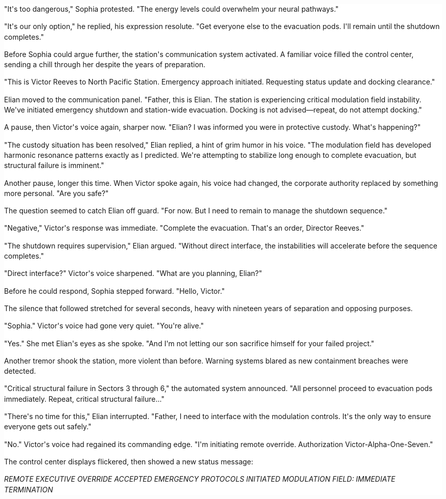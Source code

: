 "It's too dangerous," Sophia protested. "The energy levels could overwhelm your neural pathways."

"It's our only option," he replied, his expression resolute. "Get everyone else to the evacuation pods. I'll remain until the shutdown completes."

Before Sophia could argue further, the station's communication system activated. A familiar voice filled the control center, sending a chill through her despite the years of preparation.

"This is Victor Reeves to North Pacific Station. Emergency approach initiated. Requesting status update and docking clearance."

Elian moved to the communication panel. "Father, this is Elian. The station is experiencing critical modulation field instability. We've initiated emergency shutdown and station-wide evacuation. Docking is not advised—repeat, do not attempt docking."

A pause, then Victor's voice again, sharper now. "Elian? I was informed you were in protective custody. What's happening?"

"The custody situation has been resolved," Elian replied, a hint of grim humor in his voice. "The modulation field has developed harmonic resonance patterns exactly as I predicted. We're attempting to stabilize long enough to complete evacuation, but structural failure is imminent."

Another pause, longer this time. When Victor spoke again, his voice had changed, the corporate authority replaced by something more personal. "Are you safe?"

The question seemed to catch Elian off guard. "For now. But I need to remain to manage the shutdown sequence."

"Negative," Victor's response was immediate. "Complete the evacuation. That's an order, Director Reeves."

"The shutdown requires supervision," Elian argued. "Without direct interface, the instabilities will accelerate before the sequence completes."

"Direct interface?" Victor's voice sharpened. "What are you planning, Elian?"

Before he could respond, Sophia stepped forward. "Hello, Victor."

The silence that followed stretched for several seconds, heavy with nineteen years of separation and opposing purposes.

"Sophia." Victor's voice had gone very quiet. "You're alive."

"Yes." She met Elian's eyes as she spoke. "And I'm not letting our son sacrifice himself for your failed project."

Another tremor shook the station, more violent than before. Warning systems blared as new containment breaches were detected.

"Critical structural failure in Sectors 3 through 6," the automated system announced. "All personnel proceed to evacuation pods immediately. Repeat, critical structural failure..."

"There's no time for this," Elian interrupted. "Father, I need to interface with the modulation controls. It's the only way to ensure everyone gets out safely."

"No." Victor's voice had regained its commanding edge. "I'm initiating remote override. Authorization Victor-Alpha-One-Seven."

The control center displays flickered, then showed a new status message:

*REMOTE EXECUTIVE OVERRIDE ACCEPTED*
*EMERGENCY PROTOCOLS INITIATED*
*MODULATION FIELD: IMMEDIATE TERMINATION*
